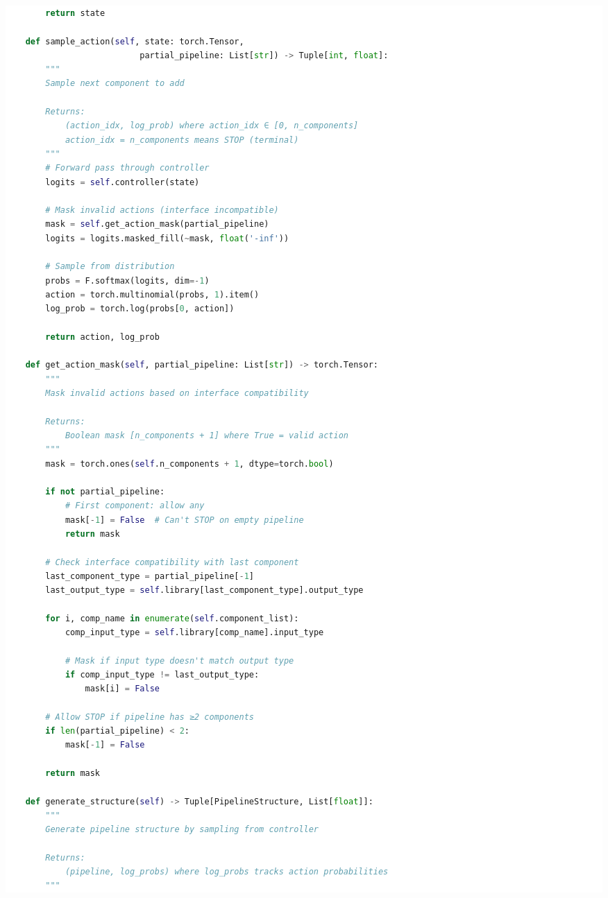 ```python
        return state

    def sample_action(self, state: torch.Tensor,
                           partial_pipeline: List[str]) -> Tuple[int, float]:
        """
        Sample next component to add

        Returns:
            (action_idx, log_prob) where action_idx ∈ [0, n_components]
            action_idx = n_components means STOP (terminal)
        """
        # Forward pass through controller
        logits = self.controller(state)

        # Mask invalid actions (interface incompatible)
        mask = self.get_action_mask(partial_pipeline)
        logits = logits.masked_fill(~mask, float('-inf'))

        # Sample from distribution
        probs = F.softmax(logits, dim=-1)
        action = torch.multinomial(probs, 1).item()
        log_prob = torch.log(probs[0, action])

        return action, log_prob

    def get_action_mask(self, partial_pipeline: List[str]) -> torch.Tensor:
        """
        Mask invalid actions based on interface compatibility

        Returns:
            Boolean mask [n_components + 1] where True = valid action
        """
        mask = torch.ones(self.n_components + 1, dtype=torch.bool)

        if not partial_pipeline:
            # First component: allow any
            mask[-1] = False  # Can't STOP on empty pipeline
            return mask

        # Check interface compatibility with last component
        last_component_type = partial_pipeline[-1]
        last_output_type = self.library[last_component_type].output_type

        for i, comp_name in enumerate(self.component_list):
            comp_input_type = self.library[comp_name].input_type

            # Mask if input type doesn't match output type
            if comp_input_type != last_output_type:
                mask[i] = False

        # Allow STOP if pipeline has ≥2 components
        if len(partial_pipeline) < 2:
            mask[-1] = False

        return mask

    def generate_structure(self) -> Tuple[PipelineStructure, List[float]]:
        """
        Generate pipeline structure by sampling from controller

        Returns:
            (pipeline, log_probs) where log_probs tracks action probabilities
        """
```